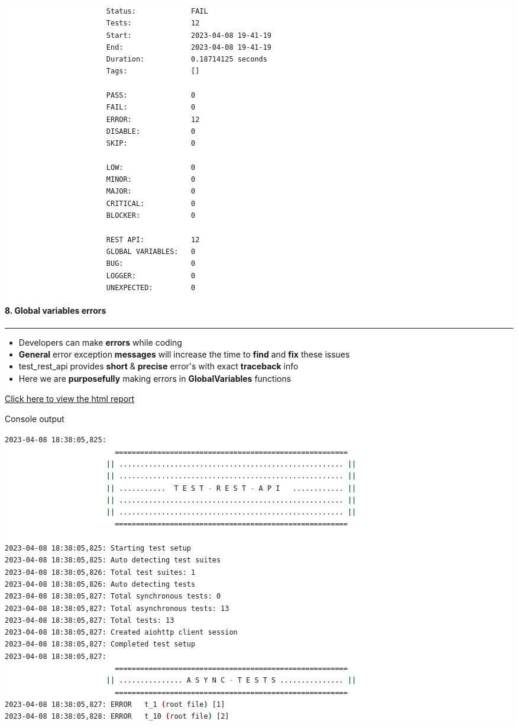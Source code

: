 ```bash
                        Status:             FAIL
                        Tests:              12
                        Start:              2023-04-08 19-41-19
                        End:                2023-04-08 19-41-19
                        Duration:           0.18714125 seconds
                        Tags:               []
                        
                        PASS:               0
                        FAIL:               0
                        ERROR:              12
                        DISABLE:            0
                        SKIP:               0
                        
                        LOW:                0
                        MINOR:              0
                        MAJOR:              0
                        CRITICAL:           0
                        BLOCKER:            0
                        
                        REST API:           12
                        GLOBAL VARIABLES:   0
                        BUG:                0
                        LOGGER:             0
                        UNEXPECTED:         0
```

<h4 id="8-global-variables-errors">8. Global variables errors</h4>

- - -

- Developers can make __errors__ while coding
- __General__ error exception __messages__ will increase the time to __find__ and __fix__ these issues
- test_rest_api provides __short__ & __precise__ error's with exact __traceback__ info
- Here we are __purposefully__ making errors in __GlobalVariables__ functions

[Click here to view the html report](https://raw.githack.com/troymjose/test_rest_api/main/assets/reports/global_variables_errors.html)

Console output

```bash
2023-04-08 18:38:05,825: 
                          =======================================================
                        || ..................................................... ||
                        || ..................................................... ||
                        || ...........  T E S T - R E S T - A P I   ............ ||
                        || ..................................................... ||
                        || ..................................................... ||
                          =======================================================
                        
2023-04-08 18:38:05,825: Starting test setup
2023-04-08 18:38:05,825: Auto detecting test suites
2023-04-08 18:38:05,826: Total test suites: 1
2023-04-08 18:38:05,826: Auto detecting tests
2023-04-08 18:38:05,827: Total synchronous tests: 0
2023-04-08 18:38:05,827: Total asynchronous tests: 13
2023-04-08 18:38:05,827: Total tests: 13
2023-04-08 18:38:05,827: Created aiohttp client session
2023-04-08 18:38:05,827: Completed test setup
2023-04-08 18:38:05,827: 
                          =======================================================
                        || ............... A S Y N C - T E S T S ............... ||
                          =======================================================
2023-04-08 18:38:05,827: ERROR   t_1 (root file) [1]
2023-04-08 18:38:05,828: ERROR   t_10 (root file) [2]
```